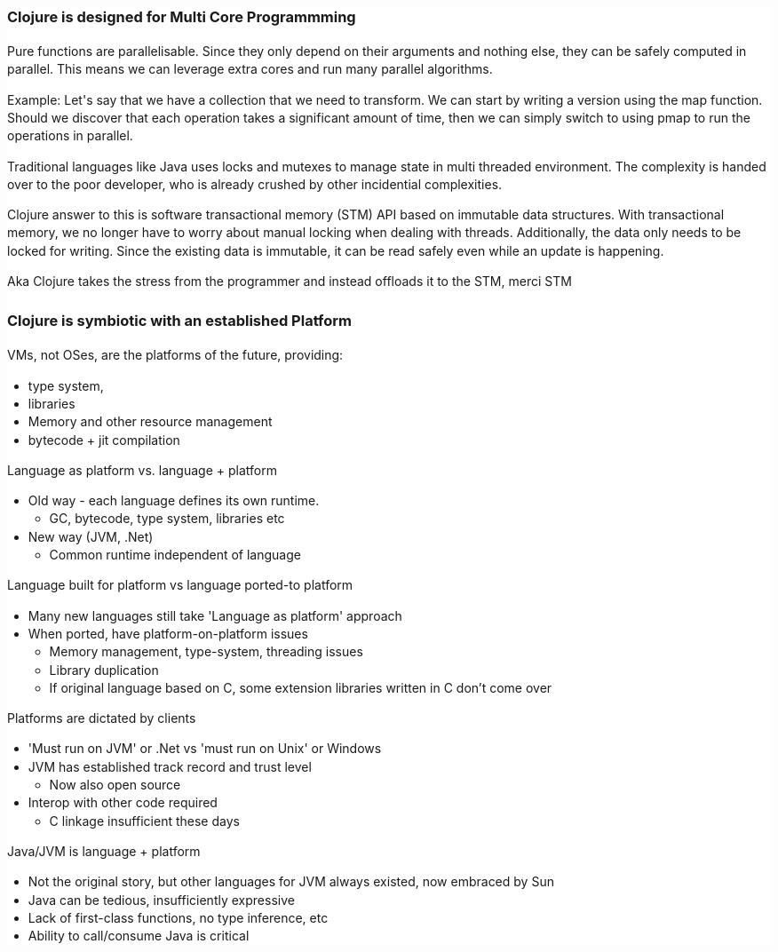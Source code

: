 ### Clojure is designed for Multi Core Programmming

Pure functions are parallelisable. Since they only depend on their arguments and nothing else, they can be safely computed in parallel. This means we can leverage extra cores and run many parallel algorithms.

Example: Let's say that we have a collection that we need to transform. We can start by writing a version using the map function. Should we discover that each operation takes a significant amount of time, then we can simply switch to using pmap to run the operations in parallel.

Traditional languages like Java uses locks and mutexes to manage state in multi threaded environment. The complexity is handed over to the poor developer, who is already crushed by other incidential complexities.

Clojure answer to this is software transactional memory (STM) API based on immutable data structures. With transactional memory, we no longer have to worry about manual locking when dealing with threads. Additionally, the data only needs to be locked for writing. Since the existing data is immutable, it can be read safely even while an update is happening.

Aka Clojure takes the stress from the programmer and instead offloads it to the STM, merci STM

### Clojure is symbiotic with an established Platform

VMs, not OSes, are the platforms of the future, providing:

- type system,
- libraries
- Memory and other resource management
- bytecode + jit compilation

Language as platform vs. language + platform

- Old way - each language defines its own runtime.
  - GC, bytecode, type system, libraries etc
- New way (JVM, .Net)
  - Common runtime independent of language

Language built for platform vs language ported-to platform

- Many new languages still take 'Language as platform' approach
- When ported, have platform-on-platform issues
  - Memory management, type-system, threading issues
  - Library duplication
  - If original language based on C, some extension libraries written in C don’t come over

Platforms are dictated by clients

- 'Must run on JVM' or .Net vs 'must run on Unix' or Windows
- JVM has established track record and trust level
  - Now also open source
- Interop with other code required
  - C linkage insufficient these days

Java/JVM is language + platform

- Not the original story, but other languages for JVM always existed, now embraced by Sun
- Java can be tedious, insufficiently expressive
- Lack of first-class functions, no type inference, etc
- Ability to call/consume Java is critical
